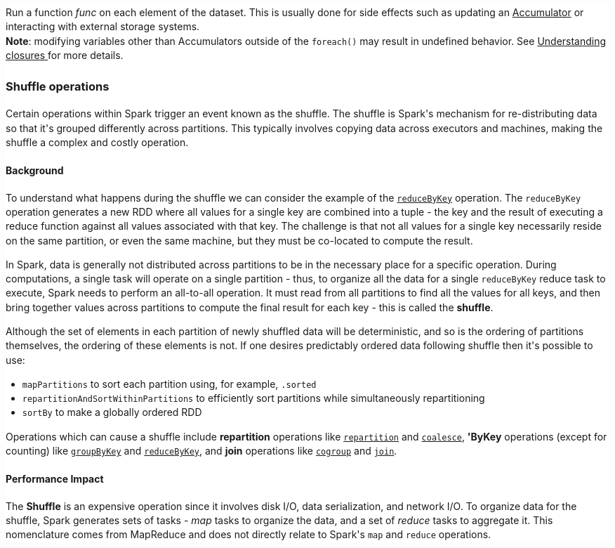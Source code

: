   <td> Run a function <i>func</i> on each element of the dataset. This is usually done for side effects such as updating an <a href="#AccumLink">Accumulator</a> or interacting with external storage systems. 
  <br /><b>Note</b>: modifying variables other than Accumulators outside of the <code>foreach()</code> may result in undefined behavior. See <a href="#ClosuresLink">Understanding closures </a> for more details.</td>
</tr>
</table>

### Shuffle operations

Certain operations within Spark trigger an event known as the shuffle. The shuffle is Spark's
mechanism for re-distributing data so that it's grouped differently across partitions. This typically
involves copying data across executors and machines, making the shuffle a complex and
costly operation.

#### Background

To understand what happens during the shuffle we can consider the example of the
[`reduceByKey`](#ReduceByLink) operation. The `reduceByKey` operation generates a new RDD where all
values for a single key are combined into a tuple - the key and the result of executing a reduce
function against all values associated with that key. The challenge is that not all values for a
single key necessarily reside on the same partition, or even the same machine, but they must be
co-located to compute the result.

In Spark, data is generally not distributed across partitions to be in the necessary place for a
specific operation. During computations, a single task will operate on a single partition - thus, to
organize all the data for a single `reduceByKey` reduce task to execute, Spark needs to perform an
all-to-all operation. It must read from all partitions to find all the values for all keys, 
and then bring together values across partitions to compute the final result for each key - 
this is called the **shuffle**.

Although the set of elements in each partition of newly shuffled data will be deterministic, and so
is the ordering of partitions themselves, the ordering of these elements is not. If one desires predictably 
ordered data following shuffle then it's possible to use: 

* `mapPartitions` to sort each partition using, for example, `.sorted`
* `repartitionAndSortWithinPartitions` to efficiently sort partitions while simultaneously repartitioning
* `sortBy` to make a globally ordered RDD

Operations which can cause a shuffle include **repartition** operations like
[`repartition`](#RepartitionLink) and [`coalesce`](#CoalesceLink), **'ByKey** operations
(except for counting) like [`groupByKey`](#GroupByLink) and [`reduceByKey`](#ReduceByLink), and
**join** operations like [`cogroup`](#CogroupLink) and [`join`](#JoinLink).

#### Performance Impact
The **Shuffle** is an expensive operation since it involves disk I/O, data serialization, and
network I/O. To organize data for the shuffle, Spark generates sets of tasks - *map* tasks to
organize the data, and a set of *reduce* tasks to aggregate it. This nomenclature comes from
MapReduce and does not directly relate to Spark's `map` and `reduce` operations.
